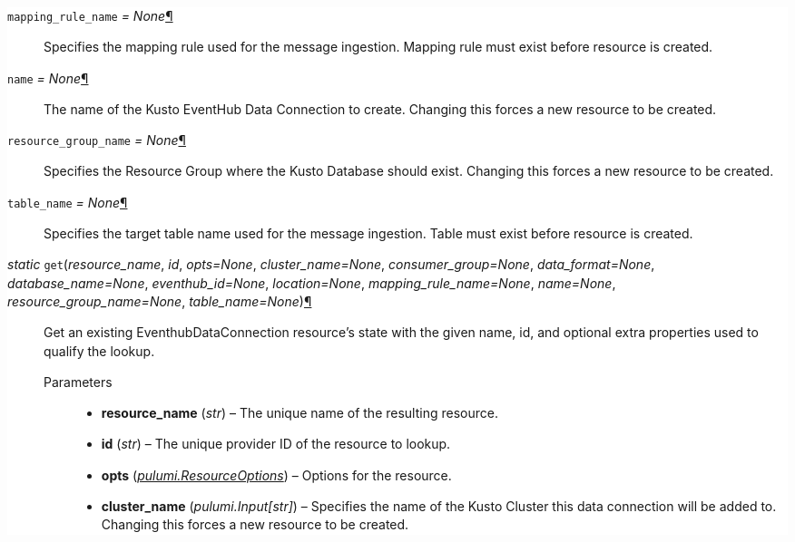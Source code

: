 <dl class="attribute">
<dt id="pulumi_azure.kusto.EventhubDataConnection.mapping_rule_name">
<code class="sig-name descname">mapping_rule_name</code><em class="property"> = None</em><a class="headerlink" href="#pulumi_azure.kusto.EventhubDataConnection.mapping_rule_name" title="Permalink to this definition">¶</a></dt>
<dd><p>Specifies the mapping rule used for the message ingestion. Mapping rule must exist before resource is created.</p>
</dd></dl>

<dl class="attribute">
<dt id="pulumi_azure.kusto.EventhubDataConnection.name">
<code class="sig-name descname">name</code><em class="property"> = None</em><a class="headerlink" href="#pulumi_azure.kusto.EventhubDataConnection.name" title="Permalink to this definition">¶</a></dt>
<dd><p>The name of the Kusto EventHub Data Connection to create. Changing this forces a new resource to be created.</p>
</dd></dl>

<dl class="attribute">
<dt id="pulumi_azure.kusto.EventhubDataConnection.resource_group_name">
<code class="sig-name descname">resource_group_name</code><em class="property"> = None</em><a class="headerlink" href="#pulumi_azure.kusto.EventhubDataConnection.resource_group_name" title="Permalink to this definition">¶</a></dt>
<dd><p>Specifies the Resource Group where the Kusto Database should exist. Changing this forces a new resource to be created.</p>
</dd></dl>

<dl class="attribute">
<dt id="pulumi_azure.kusto.EventhubDataConnection.table_name">
<code class="sig-name descname">table_name</code><em class="property"> = None</em><a class="headerlink" href="#pulumi_azure.kusto.EventhubDataConnection.table_name" title="Permalink to this definition">¶</a></dt>
<dd><p>Specifies the target table name used for the message ingestion. Table must exist before resource is created.</p>
</dd></dl>

<dl class="method">
<dt id="pulumi_azure.kusto.EventhubDataConnection.get">
<em class="property">static </em><code class="sig-name descname">get</code><span class="sig-paren">(</span><em class="sig-param">resource_name</em>, <em class="sig-param">id</em>, <em class="sig-param">opts=None</em>, <em class="sig-param">cluster_name=None</em>, <em class="sig-param">consumer_group=None</em>, <em class="sig-param">data_format=None</em>, <em class="sig-param">database_name=None</em>, <em class="sig-param">eventhub_id=None</em>, <em class="sig-param">location=None</em>, <em class="sig-param">mapping_rule_name=None</em>, <em class="sig-param">name=None</em>, <em class="sig-param">resource_group_name=None</em>, <em class="sig-param">table_name=None</em><span class="sig-paren">)</span><a class="headerlink" href="#pulumi_azure.kusto.EventhubDataConnection.get" title="Permalink to this definition">¶</a></dt>
<dd><p>Get an existing EventhubDataConnection resource’s state with the given name, id, and optional extra
properties used to qualify the lookup.</p>
<dl class="field-list simple">
<dt class="field-odd">Parameters</dt>
<dd class="field-odd"><ul class="simple">
<li><p><strong>resource_name</strong> (<em>str</em>) – The unique name of the resulting resource.</p></li>
<li><p><strong>id</strong> (<em>str</em>) – The unique provider ID of the resource to lookup.</p></li>
<li><p><strong>opts</strong> (<a class="reference internal" href="../../pulumi/#pulumi.ResourceOptions" title="pulumi.ResourceOptions"><em>pulumi.ResourceOptions</em></a>) – Options for the resource.</p></li>
<li><p><strong>cluster_name</strong> (<em>pulumi.Input</em><em>[</em><em>str</em><em>]</em>) – Specifies the name of the Kusto Cluster this data connection will be added to. Changing this forces a new resource to be created.</p></li>